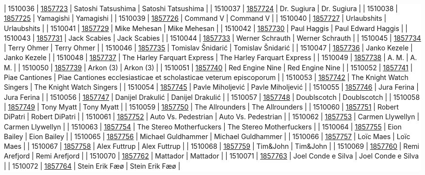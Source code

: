| 1510036 | [1857723](https://www.discogs.com/artist/1857723) | Satoshi Tatsushima | Satoshi Tatsushima |
| 1510037 | [1857724](https://www.discogs.com/artist/1857724) | Dr. Sugiura | Dr. Sugiura |
| 1510038 | [1857725](https://www.discogs.com/artist/1857725) | Yamagishi | Yamagishi |
| 1510039 | [1857726](https://www.discogs.com/artist/1857726) | Command V | Command V |
| 1510040 | [1857727](https://www.discogs.com/artist/1857727) | Urlaubshits | Urlaubshits |
| 1510041 | [1857729](https://www.discogs.com/artist/1857729) | Mike Mehesan | Mike Mehesan |
| 1510042 | [1857730](https://www.discogs.com/artist/1857730) | Paul Haggis | Paul Edward Haggis |
| 1510043 | [1857731](https://www.discogs.com/artist/1857731) | Jack Scabies | Jack Scabies |
| 1510044 | [1857733](https://www.discogs.com/artist/1857733) | Werner Schrauth | Werner Schrauth |
| 1510045 | [1857734](https://www.discogs.com/artist/1857734) | Terry Ohmer | Terry Ohmer |
| 1510046 | [1857735](https://www.discogs.com/artist/1857735) | Tomislav Šnidarić | Tomislav Šnidarić |
| 1510047 | [1857736](https://www.discogs.com/artist/1857736) | Janko Kezele | Janko Kezele |
| 1510048 | [1857737](https://www.discogs.com/artist/1857737) | The Harley Farquart Express | The Harley Farquart Express |
| 1510049 | [1857738](https://www.discogs.com/artist/1857738) | A. M. | A. M. |
| 1510050 | [1857739](https://www.discogs.com/artist/1857739) | Arkon (3) | Arkon (3) |
| 1510051 | [1857740](https://www.discogs.com/artist/1857740) | Red Engine Nine | Red Engine Nine |
| 1510052 | [1857741](https://www.discogs.com/artist/1857741) | Piae Cantiones | Piae Cantiones ecclesiasticae et scholasticae veterum episcoporum |
| 1510053 | [1857742](https://www.discogs.com/artist/1857742) | The Knight Watch Singers | The Knight Watch Singers |
| 1510054 | [1857745](https://www.discogs.com/artist/1857745) | Pavle Miholjević | Pavle Miholjević |
| 1510055 | [1857746](https://www.discogs.com/artist/1857746) | Jura Ferina | Jura Ferina |
| 1510056 | [1857747](https://www.discogs.com/artist/1857747) | Danijel Drakulić | Danijel Drakulić |
| 1510057 | [1857748](https://www.discogs.com/artist/1857748) | Doublscotch | Doublscotch |
| 1510058 | [1857749](https://www.discogs.com/artist/1857749) | Tony Myatt | Tony Myatt |
| 1510059 | [1857750](https://www.discogs.com/artist/1857750) | The Allrounders | The Allrounders |
| 1510060 | [1857751](https://www.discogs.com/artist/1857751) | Robert DiPatri | Robert DiPatri |
| 1510061 | [1857752](https://www.discogs.com/artist/1857752) | Auto Vs. Pedestrian | Auto Vs. Pedestrian |
| 1510062 | [1857753](https://www.discogs.com/artist/1857753) | Carmen Llywellyn | Carmen Llywellyn |
| 1510063 | [1857754](https://www.discogs.com/artist/1857754) | The Stereo Motherfuckers | The Stereo Motherfuckers |
| 1510064 | [1857755](https://www.discogs.com/artist/1857755) | Eion Bailey | Eion Bailey |
| 1510065 | [1857756](https://www.discogs.com/artist/1857756) | Michael Guldhammer | Michael Guldhammer |
| 1510066 | [1857757](https://www.discogs.com/artist/1857757) | Loïc Maes | Loïc Maes |
| 1510067 | [1857758](https://www.discogs.com/artist/1857758) | Alex Futtrup | Alex Futtrup |
| 1510068 | [1857759](https://www.discogs.com/artist/1857759) | Tim&John | Tim&John |
| 1510069 | [1857760](https://www.discogs.com/artist/1857760) | Remi Arefjord | Remi Arefjord |
| 1510070 | [1857762](https://www.discogs.com/artist/1857762) | Mattador | Mattador |
| 1510071 | [1857763](https://www.discogs.com/artist/1857763) | Joel Conde e Silva | Joel Conde e Silva |
| 1510072 | [1857764](https://www.discogs.com/artist/1857764) | Stein Erik Fæø | Stein Erik Fæø |